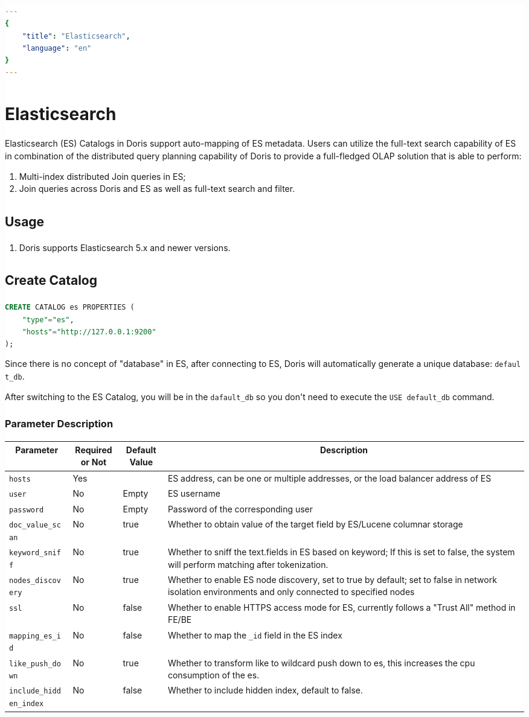 ```yaml
---
{
    "title": "Elasticsearch",
    "language": "en"
}
---
```




# Elasticsearch

Elasticsearch (ES) Catalogs in Doris support auto-mapping of ES metadata. Users can utilize the full-text search capability of ES in combination of the distributed query planning capability of Doris to provide a full-fledged OLAP solution that is able to perform:

1. Multi-index distributed Join queries in ES;
2. Join queries across Doris and ES as well as full-text search and filter.

## Usage

1. Doris supports Elasticsearch 5.x and newer versions.

## Create Catalog

```sql
CREATE CATALOG es PROPERTIES (
    "type"="es",
    "hosts"="http://127.0.0.1:9200"
);
```

Since there is no concept of "database" in ES, after connecting to ES, Doris will automatically generate a unique database: `default_db`.

After switching to the ES Catalog, you will be in the `dafault_db`  so you don't need to execute the `USE default_db` command.

### Parameter Description

| Parameter              | Required or Not | Default Value | Description                                                                                                                                       |
|------------------------|-----------------|---------------|---------------------------------------------------------------------------------------------------------------------------------------------------|
| `hosts`                | Yes             |               | ES address, can be one or multiple addresses, or the load balancer address of ES                                                                  |
| `user`                 | No              | Empty         | ES username                                                                                                                                       |
| `password`             | No              | Empty         | Password of the corresponding user                                                                                                                |
| `doc_value_scan`       | No              | true          | Whether to obtain value of the target field by ES/Lucene columnar storage                                                                         |
| `keyword_sniff`        | No              | true          | Whether to sniff the text.fields in ES based on keyword; If this is set to false, the system will perform matching after tokenization.            |
| `nodes_discovery`      | No              | true          | Whether to enable ES node discovery, set to true by default; set to false in network isolation environments and only connected to specified nodes |
| `ssl`                  | No              | false         | Whether to enable HTTPS access mode for ES, currently follows a "Trust All" method in FE/BE                                                       |
| `mapping_es_id`        | No              | false         | Whether to map the  `_id`  field in the ES index                                                                                                  |
| `like_push_down`       | No              | true          | Whether to transform like to wildcard push down to es, this increases the cpu consumption of the es.                                              |
| `include_hidden_index` | No              | false         | Whether to include hidden index, default to false.                                                                                                |
